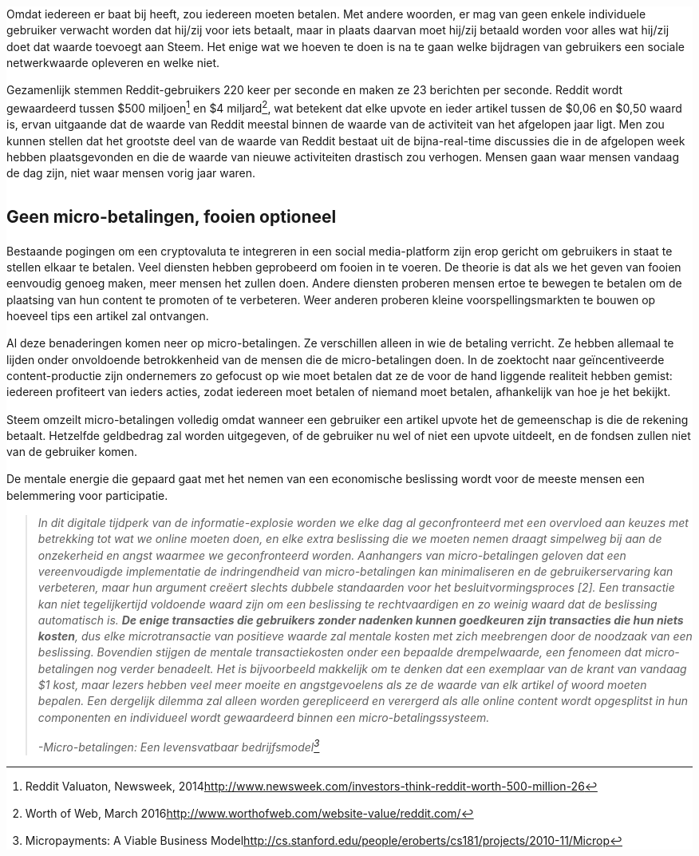 Omdat iedereen er baat bij heeft, zou iedereen moeten betalen. Met andere woorden, er mag van geen enkele individuele gebruiker verwacht worden dat hij/zij voor iets betaalt, maar in plaats daarvan moet hij/zij betaald worden voor alles wat hij/zij doet dat waarde toevoegt aan Steem. Het enige wat we hoeven te doen is na te gaan welke bijdragen van gebruikers een sociale netwerkwaarde opleveren en welke niet.

Gezamenlijk stemmen Reddit-gebruikers 220 keer per seconde en maken ze 23 berichten per seconde. Reddit wordt gewaardeerd tussen $500 miljoen[^21] en $4 miljard[^22], wat betekent dat elke upvote en ieder artikel tussen de $0,06 en $0,50 waard is, ervan uitgaande dat de waarde van Reddit meestal binnen de waarde van de activiteit van het afgelopen jaar ligt. Men zou kunnen stellen dat het grootste deel van de waarde van Reddit bestaat uit de bijna-real-time discussies die in de afgelopen week hebben plaatsgevonden en die de waarde van nieuwe activiteiten drastisch zou verhogen. Mensen gaan waar mensen vandaag de dag zijn, niet waar mensen vorig jaar waren.

## Geen micro-betalingen, fooien optioneel

Bestaande pogingen om een cryptovaluta te integreren in een social media-platform zijn erop gericht om gebruikers in staat te stellen elkaar te betalen. Veel diensten hebben geprobeerd om fooien in te voeren. De theorie is dat als we het geven van fooien eenvoudig genoeg maken, meer mensen het zullen doen. Andere diensten proberen mensen ertoe te bewegen te betalen om de plaatsing van hun content te promoten of te verbeteren. Weer anderen proberen kleine voorspellingsmarkten te bouwen op hoeveel tips een artikel zal ontvangen.

Al deze benaderingen komen neer op micro-betalingen. Ze verschillen alleen in wie de betaling verricht. Ze hebben allemaal te lijden onder onvoldoende betrokkenheid van de mensen die de micro-betalingen doen. In de zoektocht naar geïncentiveerde content-productie zijn ondernemers zo gefocust op wie moet betalen dat ze de voor de hand liggende realiteit hebben gemist: iedereen profiteert van ieders acties, zodat iedereen moet betalen of niemand moet betalen, afhankelijk van hoe je het bekijkt.

Steem omzeilt micro-betalingen volledig omdat wanneer een gebruiker een artikel upvote het de gemeenschap is die de rekening betaalt. Hetzelfde geldbedrag zal worden uitgegeven, of de gebruiker nu wel of niet een upvote uitdeelt, en de fondsen zullen niet van de gebruiker komen.

De mentale energie die gepaard gaat met het nemen van een economische beslissing wordt voor de meeste mensen een belemmering voor participatie.

> *In dit digitale tijdperk van de informatie-explosie worden we elke dag al geconfronteerd met een overvloed aan keuzes met betrekking tot wat we online moeten doen, en elke extra beslissing die we moeten nemen draagt simpelweg bij aan de onzekerheid en angst waarmee we geconfronteerd worden. Aanhangers van micro-betalingen geloven dat een vereenvoudigde implementatie de indringendheid van micro-betalingen kan minimaliseren en de gebruikerservaring kan verbeteren, maar hun argument creëert slechts dubbele standaarden voor het besluitvormingsproces \[2\]. Een transactie kan niet tegelijkertijd voldoende waard zijn om een beslissing te rechtvaardigen en zo weinig waard dat de beslissing automatisch is. **De enige transacties die gebruikers zonder nadenken kunnen goedkeuren zijn transacties die hun niets kosten**, dus elke microtransactie van positieve waarde zal mentale kosten met zich meebrengen door de noodzaak van een beslissing. Bovendien stijgen de mentale transactiekosten onder een bepaalde drempelwaarde, een fenomeen dat micro-betalingen nog verder benadeelt. Het is bijvoorbeeld makkelijk om te denken dat een exemplaar van de krant van vandaag $1 kost, maar lezers hebben veel meer moeite en angstgevoelens als ze de waarde van elk artikel of woord moeten bepalen. Een dergelijk dilemma zal alleen worden gerepliceerd en verergerd als alle online content wordt opgesplitst in hun componenten en individueel wordt gewaardeerd binnen een micro-betalingssysteem.*
> 
> *-Micro-betalingen: Een levensvatbaar bedrijfsmodel[^23]*


[^1]: Reddit's Cryptocurrency, Forbes, Erika Morphy, October 2014, <http://www.forbes.com/sites/erikamorphy/2014/10/01/reddits-cryptocurrency-could-have-many-uses/#4e07b05332b9>
[^2]: Sweat Equity, Investopedia, <http://www.investopedia.com/terms/s/sweatequity.asp>
[^3]: **Meta-moderation** is a second level of comment moderation. Users are invited to rate a moderator's decision in order to improve moderation. <https://en.wikipedia.org/wiki/Meta-moderation_system>
[^4]: The Impossible Trinity, economic theory <https://en.wikipedia.org/wiki/Impossible_trinity>
[^5]: Metcalfe's Law <https://en.wikipedia.org/wiki/Metcalfe%27s_law>
[^6]: The Story of the Crab Bucket, <http://guidezone.e-guiding.com/jmstory_crabs.htm>
[^7]: Zipf's Law <https://en.wikipedia.org/wiki/Zipf%27s_law>
[^8]: Clay Shirky, The Case Against Micropayments<http://www.openp2p.com/pub/a/p2p/2000/12/19/micropayments.html>
[^9]: reCAPTCHA, Easy on Humans, Hard on Bots<https://www.google.com/recaptcha/intro/index.html>
[^10]: Bitcoin Estimated Transaction Volume<https://blockchain.info/charts/estimated-transaction-volume?showD>
[^11]: Forbes, Tristan Louis, "How Much is a User Worth?"<http://www.forbes.com/sites/tristanlouis/2013/08/31/how-much-is-a-us>
[^12]: Ripple, Account Reserves<https://ripple.com/build/reserves/>
[^13]: Reddit Statistics, Number of Users and Comments per Second<http://expandedramblings.com/index.php/reddit-stats/2/>
[^14]: Martin Fowler, The LMAX Architecture<http://martinfowler.com/articles/lmax.html>
[^15]: Introducing Intel Optane Technology - Bringing 3D XPoint Memory to Storage and Memory Products<https://newsroom.intel.com/press-kits/introducing-intel-optane-technology-bringing-3d-xpoint-memory-to-storage-and-memory-products/>
[^16]: Quantity Theory of Money,<http://www.investopedia.com/articles/05/010705.asp>
[^17]: United States Money Supply, 2009<https://research.stlouisfed.org/fred2/graph/?s%5B1%5D%5Bid%5D=AMBNS>
[^18]: CPI Inflation Index, United States Dollar 2008-2016<http://data.bls.gov/cgi-bin/cpicalc.pl?cost1=1&year1=2008&year2=2016>
[^19]: Bitcoin Transaction Volume<https://blockchain.info/charts/estimated-transaction-volume>
[^20]: Bitcoin Annual In ation Rate, Bitcoin Talk Forum<https://bitcointalk.org/index.php?topic=130619.0>
[^21]: Reddit Valuaton, Newsweek, 2014<http://www.newsweek.com/investors-think-reddit-worth-500-million-26>
[^22]: Worth of Web, March 2016<http://www.worthofweb.com/website-value/reddit.com/>
[^23]: Micropayments: A Viable Business Model<http://cs.stanford.edu/people/eroberts/cs181/projects/2010-11/Microp>
[^24]: Dailydot, Jon Southurt, April 2015<http://www.dailydot.com/opinion/bitcoin-cryptocurrency-adoption-hard>